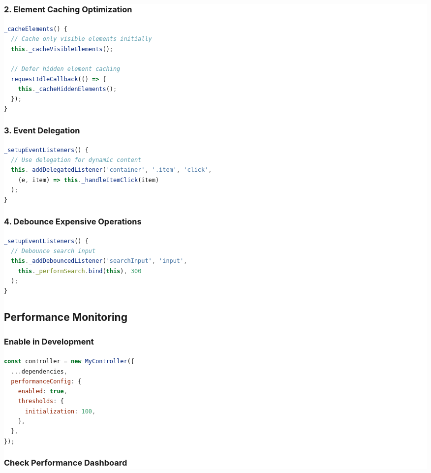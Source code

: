 ### 2. Element Caching Optimization

```javascript
_cacheElements() {
  // Cache only visible elements initially
  this._cacheVisibleElements();

  // Defer hidden element caching
  requestIdleCallback(() => {
    this._cacheHiddenElements();
  });
}
```

### 3. Event Delegation

```javascript
_setupEventListeners() {
  // Use delegation for dynamic content
  this._addDelegatedListener('container', '.item', 'click',
    (e, item) => this._handleItemClick(item)
  );
}
```

### 4. Debounce Expensive Operations

```javascript
_setupEventListeners() {
  // Debounce search input
  this._addDebouncedListener('searchInput', 'input',
    this._performSearch.bind(this), 300
  );
}
```

## Performance Monitoring

### Enable in Development

```javascript
const controller = new MyController({
  ...dependencies,
  performanceConfig: {
    enabled: true,
    thresholds: {
      initialization: 100,
    },
  },
});
```

### Check Performance Dashboard
